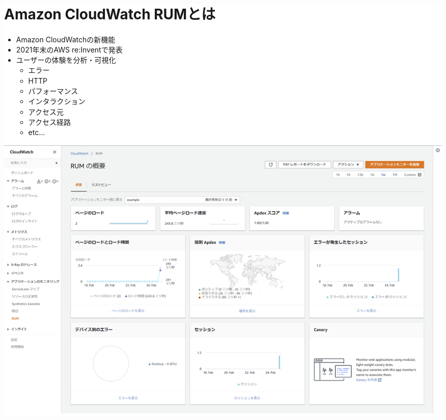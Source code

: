
# Amazon CloudWatch RUMとは

<div class="grid grid-cols-5 items-center h-4/5">
  <ul class="flex flex-col justify-center col-span-2">
    <li class="my-1 opacity-90">Amazon CloudWatchの新機能</li>
    <li class="my-1 opacity-90">2021年末のAWS re:Inventで発表</li>
    <li class="my-1 opacity-90">ユーザーの体験を分析・可視化
      <ul>
        <li>エラー</li>
        <li>HTTP</li>
        <li>パフォーマンス</li>
        <li>インタラクション</li>
        <li>アクセス元</li>
        <li>アクセス経路</li>
        <li>etc...</li>
      </ul>
    </li>
  </ul>
  <div class="col-span-3">
    <img src="/RUM.png">
  </div>
</div>
